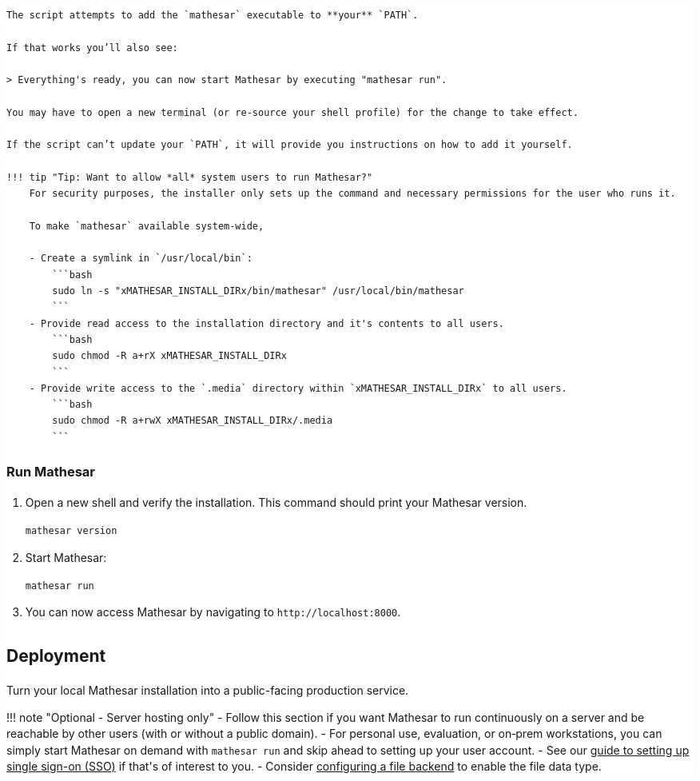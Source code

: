     The script attempts to add the `mathesar` executable to **your** `PATH`.

    If that works you’ll also see:

    > Everything's ready, you can now start Mathesar by executing "mathesar run".

    You may have to open a new terminal (or re-source your shell profile) for the change to take effect.

    If the script can’t update your `PATH`, it will provide you instructions on how to add it yourself.

    !!! tip "Tip: Want to allow *all* system users to run Mathesar?"
        For security purposes, the installer only sets up the command and necessary permissions for the user who runs it.

        To make `mathesar` available system-wide,

        - Create a symlink in `/usr/local/bin`:
            ```bash
            sudo ln -s "xMATHESAR_INSTALL_DIRx/bin/mathesar" /usr/local/bin/mathesar
            ```
        - Provide read access to the installation directory and it's contents to all users.
            ```bash
            sudo chmod -R a+rX xMATHESAR_INSTALL_DIRx
            ```
        - Provide write access to the `.media` directory within `xMATHESAR_INSTALL_DIRx` to all users.
            ```bash
            sudo chmod -R a+rwX xMATHESAR_INSTALL_DIRx/.media
            ```

### Run Mathesar

1. Open a new shell and verify the installation. This command should print your Mathesar version.

    ```bash
    mathesar version
    ```

1. Start Mathesar:

    ```bash
    mathesar run
    ```

1. You can now access Mathesar by navigating to `http://localhost:8000`.

## Deployment

Turn your local Mathesar installation into a public-facing production service.

!!! note "Optional - Server hosting only"
    - Follow this section if you want Mathesar to run continuously on a server and be reachable by other users (with or without a public domain).
    - For personal use, evaluation, or on‑prem workstations, you can simply start Mathesar on demand with `mathesar run` and skip ahead to setting up your user account.
    - See our [guide to setting up single sign-on (SSO)](./single-sign-on.md) if that's of interest to you.
    - Consider [configuring a file backend](./file-backend-config.md) to enable the file data type.
